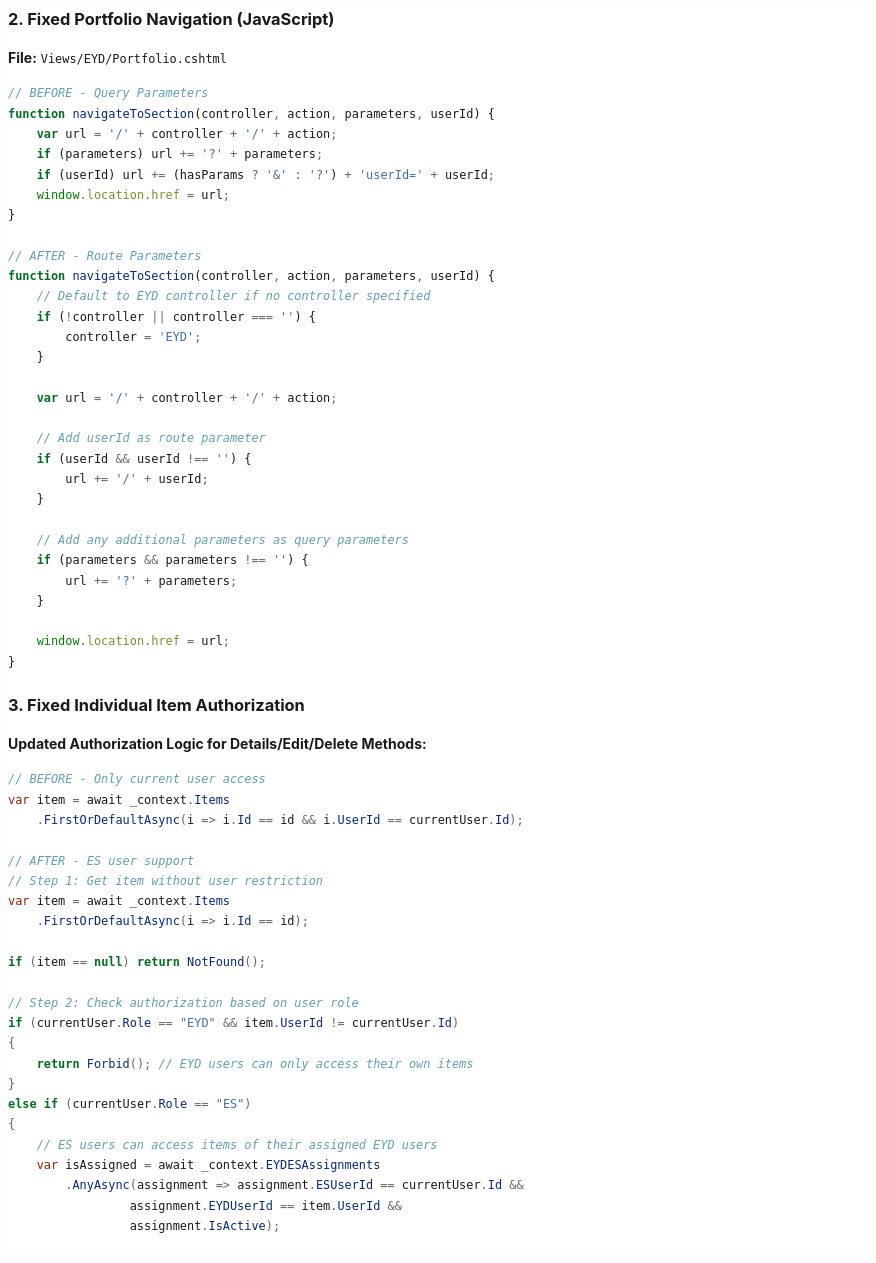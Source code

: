 ### 2. Fixed Portfolio Navigation (JavaScript)

**File:** `Views/EYD/Portfolio.cshtml`

```javascript
// BEFORE - Query Parameters
function navigateToSection(controller, action, parameters, userId) {
    var url = '/' + controller + '/' + action;
    if (parameters) url += '?' + parameters;
    if (userId) url += (hasParams ? '&' : '?') + 'userId=' + userId;
    window.location.href = url;
}

// AFTER - Route Parameters
function navigateToSection(controller, action, parameters, userId) {
    // Default to EYD controller if no controller specified
    if (!controller || controller === '') {
        controller = 'EYD';
    }
    
    var url = '/' + controller + '/' + action;
    
    // Add userId as route parameter
    if (userId && userId !== '') {
        url += '/' + userId;
    }
    
    // Add any additional parameters as query parameters
    if (parameters && parameters !== '') {
        url += '?' + parameters;
    }
    
    window.location.href = url;
}
```

### 3. Fixed Individual Item Authorization

**Updated Authorization Logic for Details/Edit/Delete Methods:**

```csharp
// BEFORE - Only current user access
var item = await _context.Items
    .FirstOrDefaultAsync(i => i.Id == id && i.UserId == currentUser.Id);

// AFTER - ES user support
// Step 1: Get item without user restriction
var item = await _context.Items
    .FirstOrDefaultAsync(i => i.Id == id);

if (item == null) return NotFound();

// Step 2: Check authorization based on user role
if (currentUser.Role == "EYD" && item.UserId != currentUser.Id)
{
    return Forbid(); // EYD users can only access their own items
}
else if (currentUser.Role == "ES")
{
    // ES users can access items of their assigned EYD users
    var isAssigned = await _context.EYDESAssignments
        .AnyAsync(assignment => assignment.ESUserId == currentUser.Id && 
                 assignment.EYDUserId == item.UserId && 
                 assignment.IsActive);
    
```